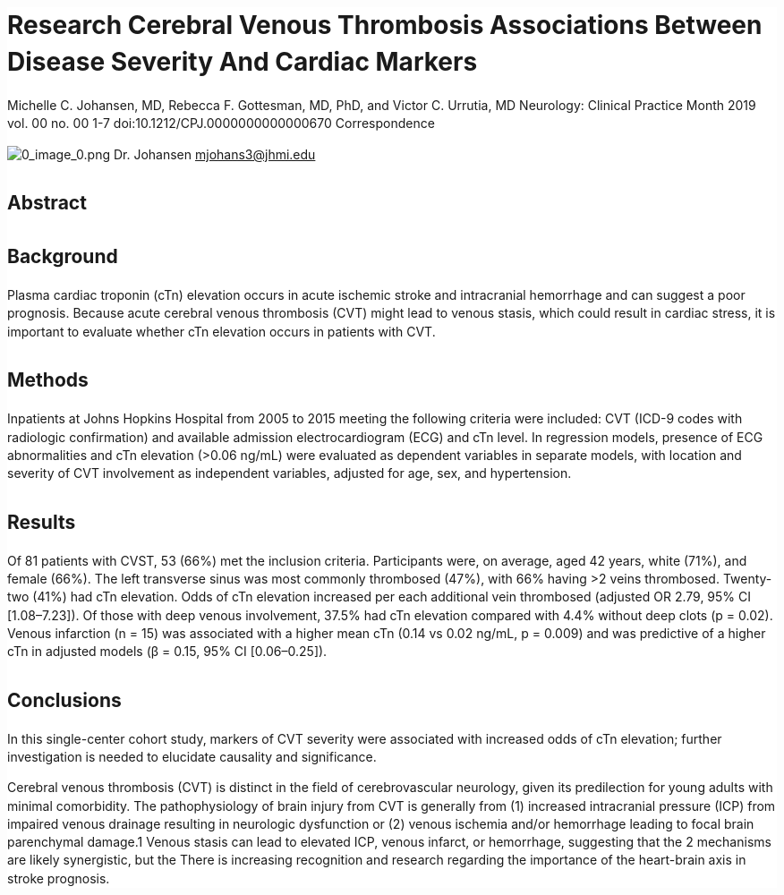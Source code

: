 # Research Cerebral Venous Thrombosis Associations Between Disease Severity And Cardiac Markers

Michelle C. Johansen, MD, Rebecca F. Gottesman, MD, PhD, and Victor C. Urrutia, MD
Neurology: Clinical Practice Month 2019 vol. 00 no. 00 1-7 doi:10.1212/CPJ.0000000000000670 Correspondence

![0_image_0.png](0_image_0.png) Dr. Johansen mjohans3@jhmi.edu

## Abstract

## Background

Plasma cardiac troponin (cTn) elevation occurs in acute ischemic stroke and intracranial hemorrhage and can suggest a poor prognosis. Because acute cerebral venous thrombosis (CVT)
might lead to venous stasis, which could result in cardiac stress, it is important to evaluate whether cTn elevation occurs in patients with CVT.

## Methods

Inpatients at Johns Hopkins Hospital from 2005 to 2015 meeting the following criteria were included: CVT (ICD-9 codes with radiologic confirmation) and available admission electrocardiogram
(ECG) and cTn level. In regression models, presence of ECG
abnormalities and cTn elevation (>0.06 ng/mL) were evaluated as dependent variables in separate models, with location and severity of CVT involvement as independent variables, adjusted for age, sex, and hypertension.

## Results

Of 81 patients with CVST, 53 (66%) met the inclusion criteria. Participants were, on average, aged 42 years, white (71%), and female (66%). The left transverse sinus was most commonly thrombosed (47%), with 66% having >2 veins thrombosed. Twenty-two (41%) had cTn elevation. Odds of cTn elevation increased per each additional vein thrombosed (adjusted OR
2.79, 95% CI [1.08–7.23]). Of those with deep venous involvement, 37.5% had cTn elevation compared with 4.4% without deep clots (p = 0.02). Venous infarction (n = 15) was associated with a higher mean cTn (0.14 vs 0.02 ng/mL, p = 0.009) and was predictive of a higher cTn in adjusted models (β = 0.15, 95% CI [0.06–0.25]).

## Conclusions

In this single-center cohort study, markers of CVT severity were associated with increased odds of cTn elevation; further investigation is needed to elucidate causality and significance.

Cerebral venous thrombosis (CVT) is distinct in the field of cerebrovascular neurology, given its predilection for young adults with minimal comorbidity. The pathophysiology of brain injury from CVT is generally from (1) increased intracranial pressure (ICP) from impaired venous drainage resulting in neurologic dysfunction or (2) venous ischemia and/or hemorrhage leading to focal brain parenchymal damage.1 Venous stasis can lead to elevated ICP,
venous infarct, or hemorrhage, suggesting that the 2 mechanisms are likely synergistic, but the There is increasing recognition and research regarding the importance of the heart-brain axis in stroke prognosis.

